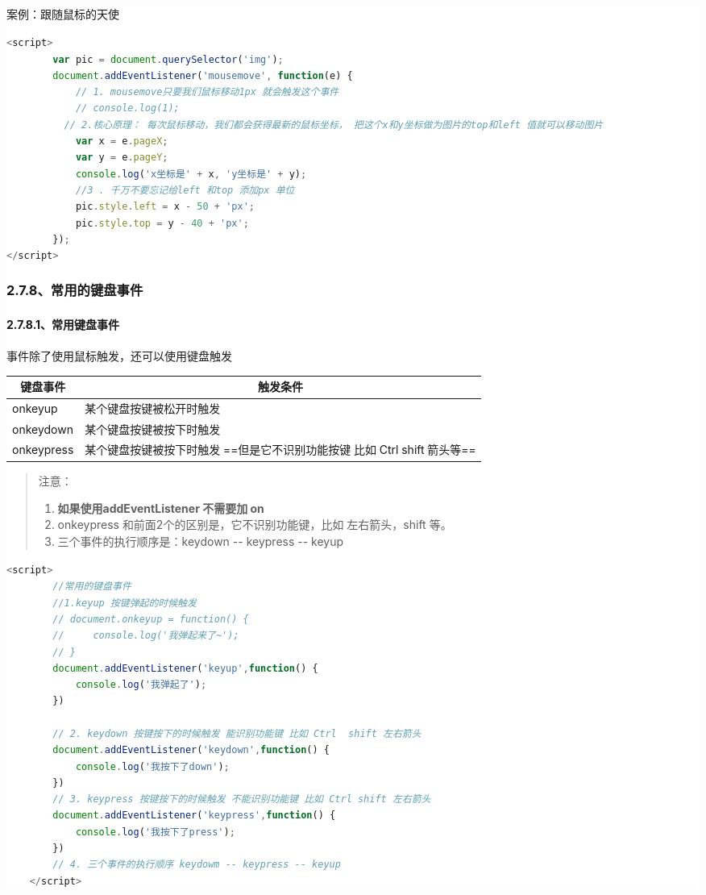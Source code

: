 案例：跟随鼠标的天使

~~~javascript
<script>
        var pic = document.querySelector('img');
        document.addEventListener('mousemove', function(e) {
            // 1. mousemove只要我们鼠标移动1px 就会触发这个事件
            // console.log(1);
          // 2.核心原理： 每次鼠标移动，我们都会获得最新的鼠标坐标， 把这个x和y坐标做为图片的top和left 值就可以移动图片
            var x = e.pageX;
            var y = e.pageY;
            console.log('x坐标是' + x, 'y坐标是' + y);
            //3 . 千万不要忘记给left 和top 添加px 单位
            pic.style.left = x - 50 + 'px';
            pic.style.top = y - 40 + 'px';
        });
</script>
~~~

### 2.7.8、常用的键盘事件

#### 2.7.8.1、常用键盘事件

事件除了使用鼠标触发，还可以使用键盘触发

| 键盘事件   | 触发条件                                                     |
| ---------- | ------------------------------------------------------------ |
| onkeyup    | 某个键盘按键被松开时触发                                     |
| onkeydown  | 某个键盘按键被按下时触发                                     |
| onkeypress | 某个键盘按键被按下时触发    ==但是它不识别功能按键 比如 Ctrl shift 箭头等== |

> 注意：
>
> 1. **如果使用addEventListener 不需要加 on**
> 2. onkeypress 和前面2个的区别是，它不识别功能键，比如 左右箭头，shift 等。
> 3. 三个事件的执行顺序是：keydown -- keypress -- keyup

~~~javascript
<script>
        //常用的键盘事件
        //1.keyup 按键弹起的时候触发
        // document.onkeyup = function() {
        //     console.log('我弹起来了~');
        // }
        document.addEventListener('keyup',function() {
            console.log('我弹起了');
        })

        // 2. keydown 按键按下的时候触发 能识别功能键 比如 Ctrl  shift 左右箭头
        document.addEventListener('keydown',function() {
            console.log('我按下了down');
        })
        // 3. keypress 按键按下的时候触发 不能识别功能键 比如 Ctrl shift 左右箭头
        document.addEventListener('keypress',function() {
            console.log('我按下了press');
        })
        // 4. 三个事件的执行顺序 keydowm -- keypress -- keyup
    </script>
~~~
